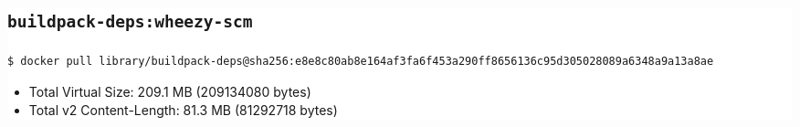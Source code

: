 ## `buildpack-deps:wheezy-scm`

```console
$ docker pull library/buildpack-deps@sha256:e8e8c80ab8e164af3fa6f453a290ff8656136c95d305028089a6348a9a13a8ae
```

-	Total Virtual Size: 209.1 MB (209134080 bytes)
-	Total v2 Content-Length: 81.3 MB (81292718 bytes)


